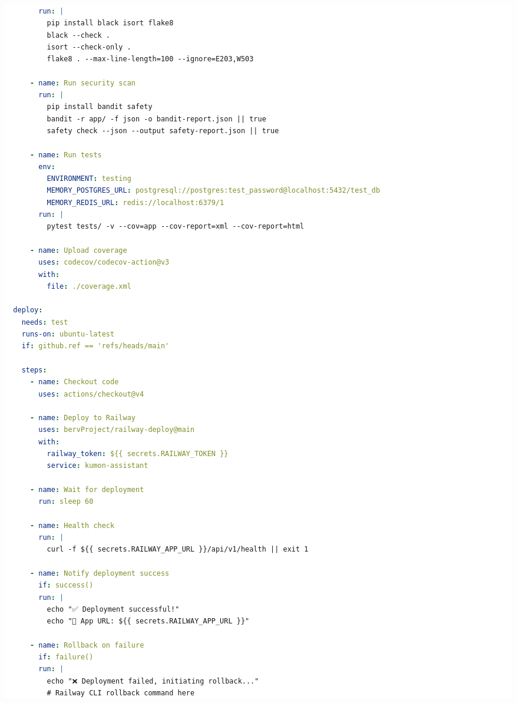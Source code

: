 ```yaml
        run: |
          pip install black isort flake8
          black --check .
          isort --check-only .
          flake8 . --max-line-length=100 --ignore=E203,W503

      - name: Run security scan
        run: |
          pip install bandit safety
          bandit -r app/ -f json -o bandit-report.json || true
          safety check --json --output safety-report.json || true

      - name: Run tests
        env:
          ENVIRONMENT: testing
          MEMORY_POSTGRES_URL: postgresql://postgres:test_password@localhost:5432/test_db
          MEMORY_REDIS_URL: redis://localhost:6379/1
        run: |
          pytest tests/ -v --cov=app --cov-report=xml --cov-report=html

      - name: Upload coverage
        uses: codecov/codecov-action@v3
        with:
          file: ./coverage.xml

  deploy:
    needs: test
    runs-on: ubuntu-latest
    if: github.ref == 'refs/heads/main'
    
    steps:
      - name: Checkout code
        uses: actions/checkout@v4

      - name: Deploy to Railway
        uses: bervProject/railway-deploy@main
        with:
          railway_token: ${{ secrets.RAILWAY_TOKEN }}
          service: kumon-assistant

      - name: Wait for deployment
        run: sleep 60

      - name: Health check
        run: |
          curl -f ${{ secrets.RAILWAY_APP_URL }}/api/v1/health || exit 1

      - name: Notify deployment success
        if: success()
        run: |
          echo "✅ Deployment successful!"
          echo "🔗 App URL: ${{ secrets.RAILWAY_APP_URL }}"

      - name: Rollback on failure
        if: failure()
        run: |
          echo "❌ Deployment failed, initiating rollback..."
          # Railway CLI rollback command here
```
